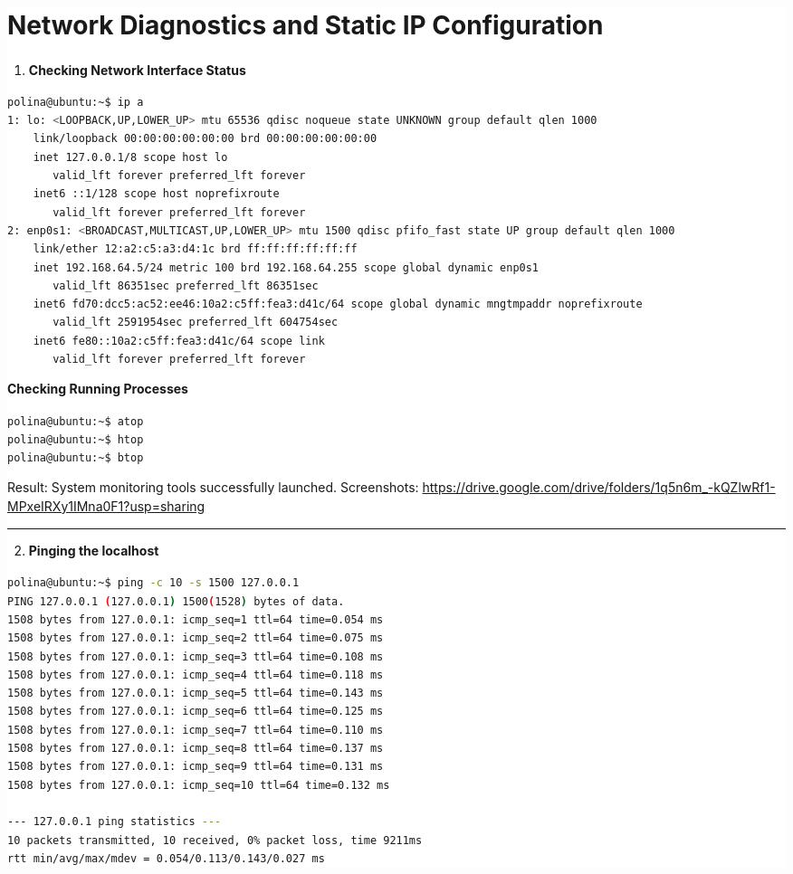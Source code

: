 # Network Diagnostics and Static IP Configuration

1. **Checking Network Interface Status**

```bash
polina@ubuntu:~$ ip a
1: lo: <LOOPBACK,UP,LOWER_UP> mtu 65536 qdisc noqueue state UNKNOWN group default qlen 1000
    link/loopback 00:00:00:00:00:00 brd 00:00:00:00:00:00
    inet 127.0.0.1/8 scope host lo
       valid_lft forever preferred_lft forever
    inet6 ::1/128 scope host noprefixroute 
       valid_lft forever preferred_lft forever
2: enp0s1: <BROADCAST,MULTICAST,UP,LOWER_UP> mtu 1500 qdisc pfifo_fast state UP group default qlen 1000
    link/ether 12:a2:c5:a3:d4:1c brd ff:ff:ff:ff:ff:ff
    inet 192.168.64.5/24 metric 100 brd 192.168.64.255 scope global dynamic enp0s1
       valid_lft 86351sec preferred_lft 86351sec
    inet6 fd70:dcc5:ac52:ee46:10a2:c5ff:fea3:d41c/64 scope global dynamic mngtmpaddr noprefixroute 
       valid_lft 2591954sec preferred_lft 604754sec
    inet6 fe80::10a2:c5ff:fea3:d41c/64 scope link 
       valid_lft forever preferred_lft forever
```

**Checking Running Processes**

```bash
polina@ubuntu:~$ atop
polina@ubuntu:~$ htop
polina@ubuntu:~$ btop
```

Result: System monitoring tools successfully launched.
Screenshots: https://drive.google.com/drive/folders/1q5n6m_-kQZlwRf1-MPxeIRXy1IMna0F1?usp=sharing

---
2. **Pinging the localhost**

```bash
polina@ubuntu:~$ ping -c 10 -s 1500 127.0.0.1
PING 127.0.0.1 (127.0.0.1) 1500(1528) bytes of data.
1508 bytes from 127.0.0.1: icmp_seq=1 ttl=64 time=0.054 ms
1508 bytes from 127.0.0.1: icmp_seq=2 ttl=64 time=0.075 ms
1508 bytes from 127.0.0.1: icmp_seq=3 ttl=64 time=0.108 ms
1508 bytes from 127.0.0.1: icmp_seq=4 ttl=64 time=0.118 ms
1508 bytes from 127.0.0.1: icmp_seq=5 ttl=64 time=0.143 ms
1508 bytes from 127.0.0.1: icmp_seq=6 ttl=64 time=0.125 ms
1508 bytes from 127.0.0.1: icmp_seq=7 ttl=64 time=0.110 ms
1508 bytes from 127.0.0.1: icmp_seq=8 ttl=64 time=0.137 ms
1508 bytes from 127.0.0.1: icmp_seq=9 ttl=64 time=0.131 ms
1508 bytes from 127.0.0.1: icmp_seq=10 ttl=64 time=0.132 ms

--- 127.0.0.1 ping statistics ---
10 packets transmitted, 10 received, 0% packet loss, time 9211ms
rtt min/avg/max/mdev = 0.054/0.113/0.143/0.027 ms
```
